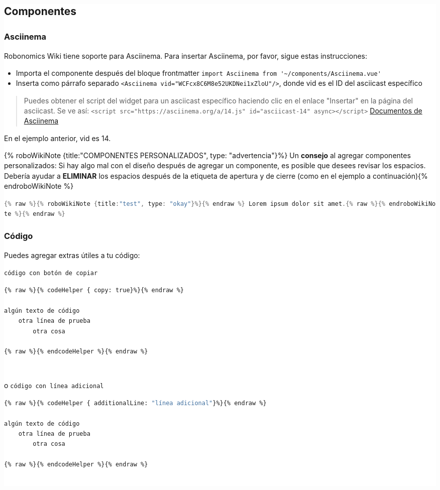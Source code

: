 ## Componentes

### Asciinema
Robonomics Wiki tiene soporte para Asciinema. Para insertar Asciinema, por favor, sigue estas instrucciones:
* Importa el componente después del bloque frontmatter `import Asciinema from '~/components/Asciinema.vue'`
* Inserta como párrafo separado `<Asciinema vid="WCFcx8C6M8e52UKDNei1xZloU"/>`, donde vid es el ID del asciicast específico

> Puedes obtener el script del widget para un asciicast específico haciendo clic en el enlace "Insertar" en la página del asciicast.
> Se ve así:
> `<script src="https://asciinema.org/a/14.js" id="asciicast-14" async></script>`
[Documentos de Asciinema](https://asciinema.org/docs/embedding)

En el ejemplo anterior, vid es 14.

{% roboWikiNote {title:"COMPONENTES PERSONALIZADOS", type: "advertencia"}%} Un **consejo** al agregar componentes personalizados:
Si hay algo mal con el diseño después de agregar un componente, es posible que desees revisar los espacios. Debería ayudar a **ELIMINAR** los espacios después de la etiqueta de apertura y de cierre (como en el ejemplo a continuación){% endroboWikiNote %}


```c
{% raw %}{% roboWikiNote {title:"test", type: "okay"}%}{% endraw %} Lorem ipsum dolor sit amet.{% raw %}{% endroboWikiNote %}{% endraw %}

```

### Código

Puedes agregar extras útiles a tu código:

`código con botón de copiar`

```bash
{% raw %}{% codeHelper { copy: true}%}{% endraw %}

algún texto de código
	otra línea de prueba
		otra cosa

{% raw %}{% endcodeHelper %}{% endraw %}
```
<br/>

o `código con línea adicional`

```bash
{% raw %}{% codeHelper { additionalLine: "línea adicional"}%}{% endraw %}

algún texto de código
	otra línea de prueba
		otra cosa

{% raw %}{% endcodeHelper %}{% endraw %}
```
</br>
